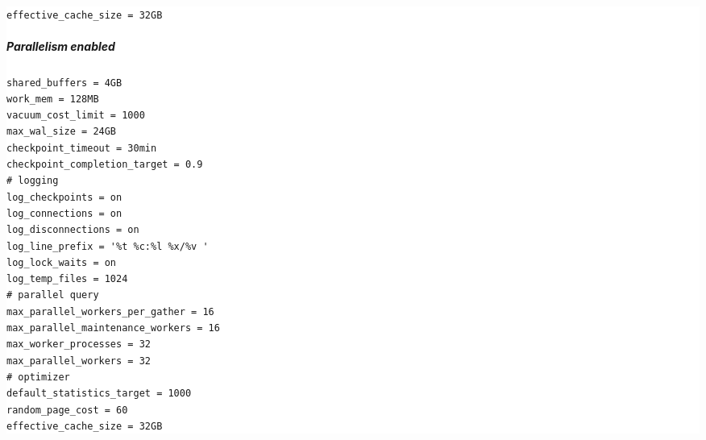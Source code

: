 ```pgsql
effective_cache_size = 32GB
```

##### Parallelism enabled

```pgsql
shared_buffers = 4GB
work_mem = 128MB
vacuum_cost_limit = 1000
max_wal_size = 24GB
checkpoint_timeout = 30min
checkpoint_completion_target = 0.9
# logging
log_checkpoints = on
log_connections = on
log_disconnections = on
log_line_prefix = '%t %c:%l %x/%v '
log_lock_waits = on
log_temp_files = 1024
# parallel query
max_parallel_workers_per_gather = 16
max_parallel_maintenance_workers = 16
max_worker_processes = 32
max_parallel_workers = 32
# optimizer
default_statistics_target = 1000
random_page_cost = 60
effective_cache_size = 32GB
```
